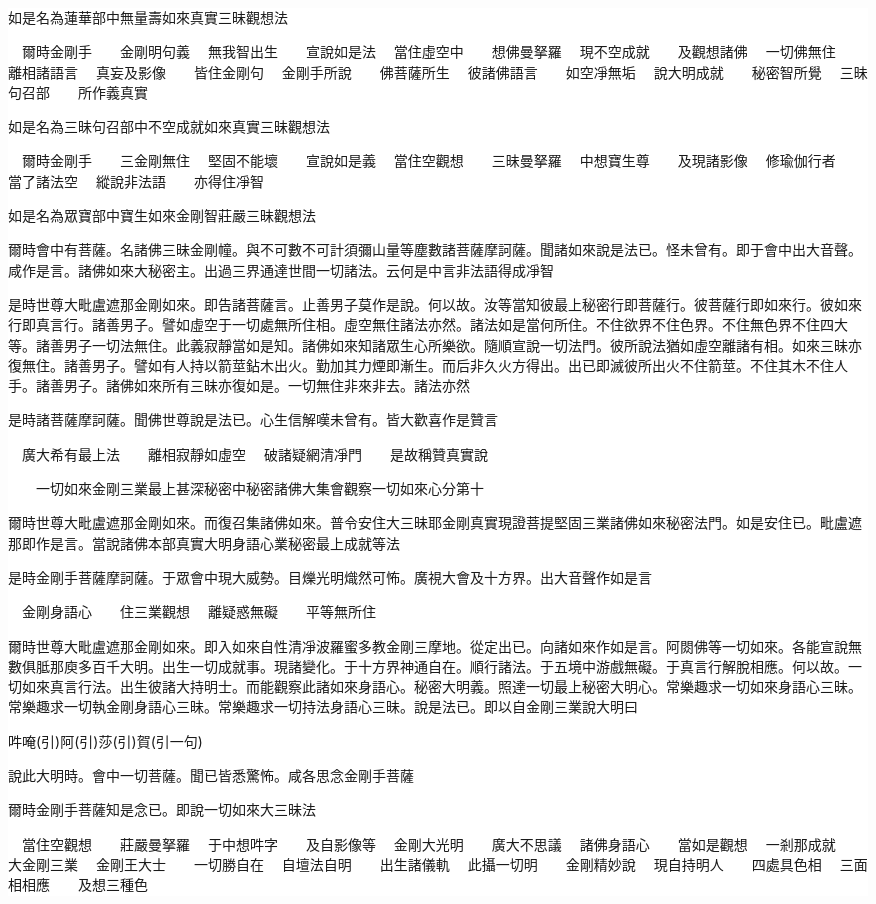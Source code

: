 如是名為蓮華部中無量壽如來真實三昧觀想法

　爾時金剛手　　金剛明句義
　無我智出生　　宣說如是法
　當住虛空中　　想佛曼拏羅
　現不空成就　　及觀想諸佛
　一切佛無住　　離相諸語言
　真妄及影像　　皆住金剛句
　金剛手所說　　佛菩薩所生
　彼諸佛語言　　如空凈無垢
　說大明成就　　秘密智所覺
　三昧句召部　　所作義真實　

如是名為三昧句召部中不空成就如來真實三昧觀想法

　爾時金剛手　　三金剛無住
　堅固不能壞　　宣說如是義
　當住空觀想　　三昧曼拏羅
　中想寶生尊　　及現諸影像
　修瑜伽行者　　當了諸法空
　縱說非法語　　亦得住凈智　

如是名為眾寶部中寶生如來金剛智莊嚴三昧觀想法

爾時會中有菩薩。名諸佛三昧金剛幢。與不可數不可計須彌山量等塵數諸菩薩摩訶薩。聞諸如來說是法已。怪未曾有。即于會中出大音聲。咸作是言。諸佛如來大秘密主。出過三界通達世間一切諸法。云何是中言非法語得成凈智

是時世尊大毗盧遮那金剛如來。即告諸菩薩言。止善男子莫作是說。何以故。汝等當知彼最上秘密行即菩薩行。彼菩薩行即如來行。彼如來行即真言行。諸善男子。譬如虛空于一切處無所住相。虛空無住諸法亦然。諸法如是當何所住。不住欲界不住色界。不住無色界不住四大等。諸善男子一切法無住。此義寂靜當如是知。諸佛如來知諸眾生心所樂欲。隨順宣說一切法門。彼所說法猶如虛空離諸有相。如來三昧亦復無住。諸善男子。譬如有人持以箭莖鉆木出火。勤加其力煙即漸生。而后非久火方得出。出已即滅彼所出火不住箭莖。不住其木不住人手。諸善男子。諸佛如來所有三昧亦復如是。一切無住非來非去。諸法亦然

是時諸菩薩摩訶薩。聞佛世尊說是法已。心生信解嘆未曾有。皆大歡喜作是贊言

　廣大希有最上法　　離相寂靜如虛空
　破諸疑網清凈門　　是故稱贊真實說　

　　一切如來金剛三業最上甚深秘密中秘密諸佛大集會觀察一切如來心分第十

爾時世尊大毗盧遮那金剛如來。而復召集諸佛如來。普令安住大三昧耶金剛真實現證菩提堅固三業諸佛如來秘密法門。如是安住已。毗盧遮那即作是言。當說諸佛本部真實大明身語心業秘密最上成就等法

是時金剛手菩薩摩訶薩。于眾會中現大威勢。目爍光明熾然可怖。廣視大會及十方界。出大音聲作如是言

　金剛身語心　　住三業觀想
　離疑惑無礙　　平等無所住　

爾時世尊大毗盧遮那金剛如來。即入如來自性清凈波羅蜜多教金剛三摩地。從定出已。向諸如來作如是言。阿閦佛等一切如來。各能宣說無數俱胝那庾多百千大明。出生一切成就事。現諸變化。于十方界神通自在。順行諸法。于五境中游戲無礙。于真言行解脫相應。何以故。一切如來真言行法。出生彼諸大持明士。而能觀察此諸如來身語心。秘密大明義。照達一切最上秘密大明心。常樂趣求一切如來身語心三昧。常樂趣求一切執金剛身語心三昧。常樂趣求一切持法身語心三昧。說是法已。即以自金剛三業說大明曰

吽唵(引)阿(引)莎(引)賀(引一句)

說此大明時。會中一切菩薩。聞已皆悉驚怖。咸各思念金剛手菩薩

爾時金剛手菩薩知是念已。即說一切如來大三昧法

　當住空觀想　　莊嚴曼拏羅
　于中想吽字　　及自影像等
　金剛大光明　　廣大不思議
　諸佛身語心　　當如是觀想
　一剎那成就　　大金剛三業
　金剛王大士　　一切勝自在
　自壇法自明　　出生諸儀軌
　此攝一切明　　金剛精妙說
　現自持明人　　四處具色相
　三面相相應　　及想三種色　
